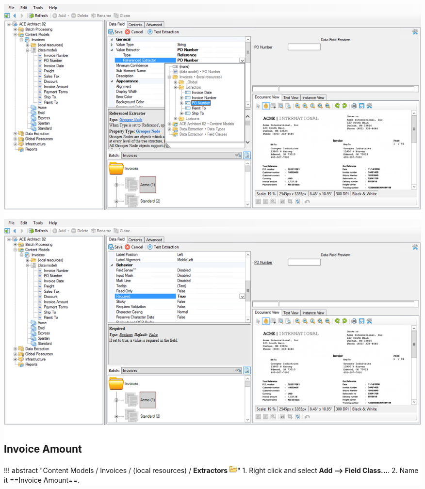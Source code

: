![](../assets/img/vol-2/4-6/044.png)

![](../assets/img/vol-2/4-6/046.png)

## Invoice Amount

!!! abstract "Content Models / Invoices / (local resources) / **Extractors** ![](../assets/img/thumbs/ace_folder.png)"
    1. Right click and select **Add --> Field Class...**.
    2. Name it ==Invoice Amount==.
